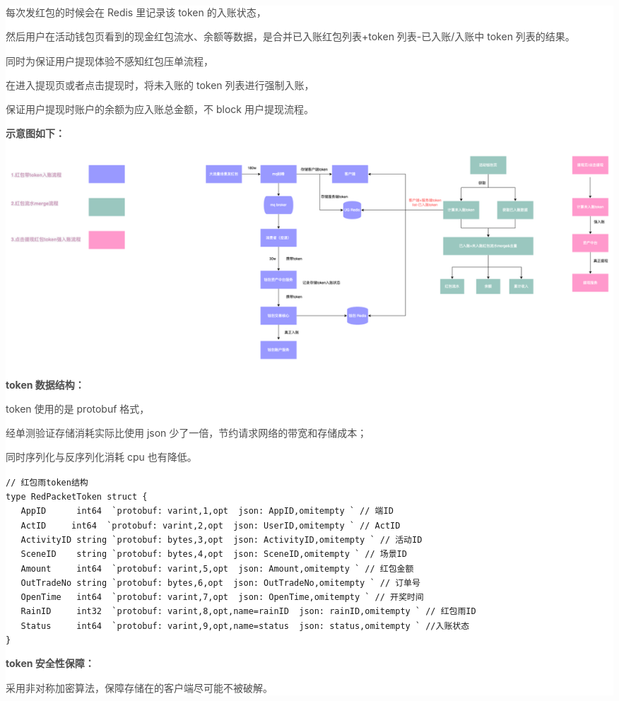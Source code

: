 <font style="color:rgb(77, 77, 77);">每次发红包的时候会在 Redis 里记录该 token 的入账状态，</font>

<font style="color:rgb(77, 77, 77);">然后用户在活动钱包页看到的现金红包流水、余额等数据，是合并已入账红包列表+token 列表-已入账/入账中 token 列表的结果。</font>

<font style="color:rgb(77, 77, 77);">同时为保证用户提现体验不感知红包压单流程，</font>

<font style="color:rgb(77, 77, 77);">在进入提现页或者点击提现时，将未入账的 token 列表进行强制入账，</font>

<font style="color:rgb(77, 77, 77);">保证用户提现时账户的余额为应入账总金额，不 block 用户提现流程。</font>

**<font style="color:rgb(77, 77, 77);">示意图如下：</font>**

![1720592693878-ad766108-941b-4c8f-8348-da23821605f1.png](./img/2jz6r0r0edJb5wAZ/1720592693878-ad766108-941b-4c8f-8348-da23821605f1-012339.png)

**<font style="color:rgb(77, 77, 77);">token 数据结构：</font>**

<font style="color:rgb(77, 77, 77);">token 使用的是 protobuf 格式，</font>

<font style="color:rgb(77, 77, 77);">经单测验证存储消耗实际比使用 json 少了一倍，节约请求网络的带宽和存储成本；</font>

<font style="color:rgb(77, 77, 77);">同时序列化与反序列化消耗 cpu 也有降低。</font>

```plain
// 红包雨token结构
type RedPacketToken struct {
   AppID      int64  `protobuf: varint,1,opt  json: AppID,omitempty ` // 端ID
   ActID     int64  `protobuf: varint,2,opt  json: UserID,omitempty ` // ActID
   ActivityID string `protobuf: bytes,3,opt  json: ActivityID,omitempty ` // 活动ID
   SceneID    string `protobuf: bytes,4,opt  json: SceneID,omitempty ` // 场景ID
   Amount     int64  `protobuf: varint,5,opt  json: Amount,omitempty ` // 红包金额
   OutTradeNo string `protobuf: bytes,6,opt  json: OutTradeNo,omitempty ` // 订单号
   OpenTime   int64  `protobuf: varint,7,opt  json: OpenTime,omitempty ` // 开奖时间
   RainID     int32  `protobuf: varint,8,opt,name=rainID  json: rainID,omitempty ` // 红包雨ID
   Status     int64  `protobuf: varint,9,opt,name=status  json: status,omitempty ` //入账状态
}
```

**<font style="color:rgb(77, 77, 77);">token 安全性保障：</font>**

<font style="color:rgb(77, 77, 77);">采用非对称加密算法，保障存储在的客户端尽可能不被破解。</font>
